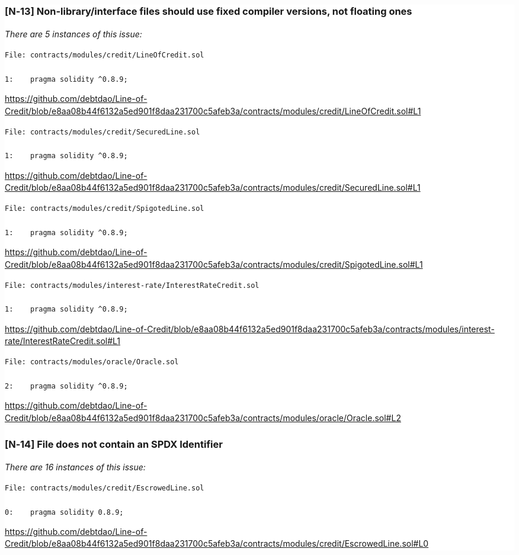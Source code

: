 ### [N&#x2011;13]  Non-library/interface files should use fixed compiler versions, not floating ones

*There are 5 instances of this issue:*
```solidity
File: contracts/modules/credit/LineOfCredit.sol

1:    pragma solidity ^0.8.9;

```
https://github.com/debtdao/Line-of-Credit/blob/e8aa08b44f6132a5ed901f8daa231700c5afeb3a/contracts/modules/credit/LineOfCredit.sol#L1

```solidity
File: contracts/modules/credit/SecuredLine.sol

1:    pragma solidity ^0.8.9;

```
https://github.com/debtdao/Line-of-Credit/blob/e8aa08b44f6132a5ed901f8daa231700c5afeb3a/contracts/modules/credit/SecuredLine.sol#L1

```solidity
File: contracts/modules/credit/SpigotedLine.sol

1:    pragma solidity ^0.8.9;

```
https://github.com/debtdao/Line-of-Credit/blob/e8aa08b44f6132a5ed901f8daa231700c5afeb3a/contracts/modules/credit/SpigotedLine.sol#L1

```solidity
File: contracts/modules/interest-rate/InterestRateCredit.sol

1:    pragma solidity ^0.8.9;

```
https://github.com/debtdao/Line-of-Credit/blob/e8aa08b44f6132a5ed901f8daa231700c5afeb3a/contracts/modules/interest-rate/InterestRateCredit.sol#L1

```solidity
File: contracts/modules/oracle/Oracle.sol

2:    pragma solidity ^0.8.9;

```
https://github.com/debtdao/Line-of-Credit/blob/e8aa08b44f6132a5ed901f8daa231700c5afeb3a/contracts/modules/oracle/Oracle.sol#L2

### [N&#x2011;14]  File does not contain an SPDX Identifier

*There are 16 instances of this issue:*
```solidity
File: contracts/modules/credit/EscrowedLine.sol

0:    pragma solidity 0.8.9;

```
https://github.com/debtdao/Line-of-Credit/blob/e8aa08b44f6132a5ed901f8daa231700c5afeb3a/contracts/modules/credit/EscrowedLine.sol#L0
